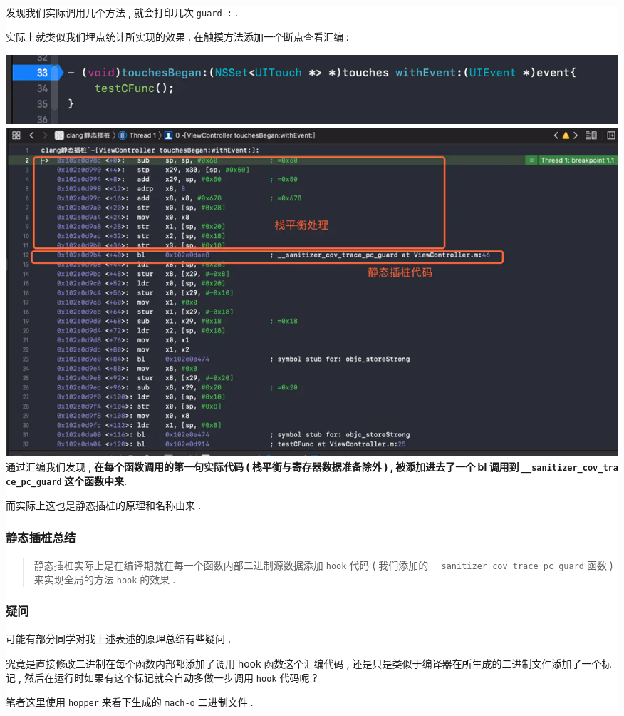 发现我们实际调用几个方法 , 就会打印几次 `guard :` .

实际上就类似我们埋点统计所实现的效果 . 在触摸方法添加一个断点查看汇编 :

![](/images/posts/iOS/optimize/1718693991f87419.webp)
![](/images/posts/iOS/optimize/1718694aa700d3e3.webp)
通过汇编我们发现 , **在每个函数调用的第一句实际代码 ( 栈平衡与寄存器数据准备除外 ) , 被添加进去了一个 bl 调用到 `__sanitizer_cov_trace_pc_guard` 这个函数中来**.

而实际上这也是静态插桩的原理和名称由来 .

### 静态插桩总结

> 静态插桩实际上是在编译期就在每一个函数内部二进制源数据添加 `hook` 代码 ( 我们添加的 `__sanitizer_cov_trace_pc_guard` 函数 ) 来实现全局的方法 `hook` 的效果 .

### 疑问

可能有部分同学对我上述表述的原理总结有些疑问 .

究竟是直接修改二进制在每个函数内部都添加了调用 hook 函数这个汇编代码 , 还是只是类似于编译器在所生成的二进制文件添加了一个标记 , 然后在运行时如果有这个标记就会自动多做一步调用 `hook` 代码呢 ?

笔者这里使用 `hopper` 来看下生成的 `mach-o` 二进制文件 .
